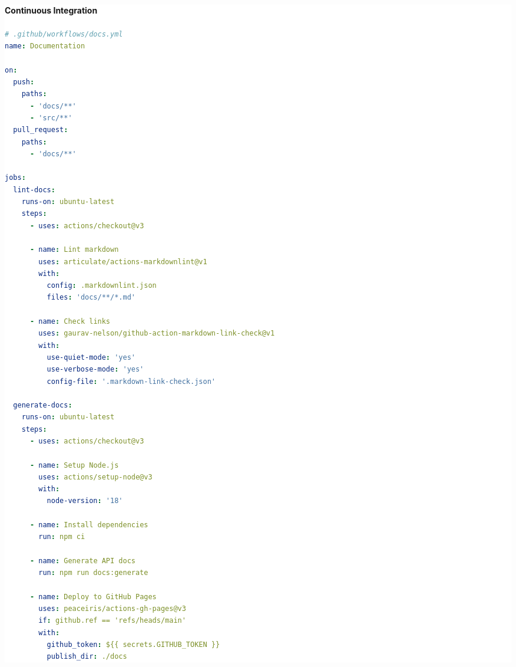 #### Continuous Integration
```yaml
# .github/workflows/docs.yml
name: Documentation

on:
  push:
    paths:
      - 'docs/**'
      - 'src/**'
  pull_request:
    paths:
      - 'docs/**'

jobs:
  lint-docs:
    runs-on: ubuntu-latest
    steps:
      - uses: actions/checkout@v3
      
      - name: Lint markdown
        uses: articulate/actions-markdownlint@v1
        with:
          config: .markdownlint.json
          files: 'docs/**/*.md'
      
      - name: Check links
        uses: gaurav-nelson/github-action-markdown-link-check@v1
        with:
          use-quiet-mode: 'yes'
          use-verbose-mode: 'yes'
          config-file: '.markdown-link-check.json'

  generate-docs:
    runs-on: ubuntu-latest
    steps:
      - uses: actions/checkout@v3
      
      - name: Setup Node.js
        uses: actions/setup-node@v3
        with:
          node-version: '18'
      
      - name: Install dependencies
        run: npm ci
      
      - name: Generate API docs
        run: npm run docs:generate
      
      - name: Deploy to GitHub Pages
        uses: peaceiris/actions-gh-pages@v3
        if: github.ref == 'refs/heads/main'
        with:
          github_token: ${{ secrets.GITHUB_TOKEN }}
          publish_dir: ./docs
```
